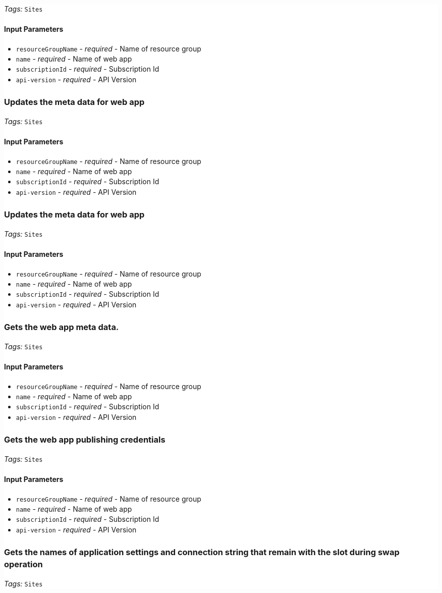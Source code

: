 *Tags:* `Sites`

#### Input Parameters
* `resourceGroupName` - _required_ - Name of resource group
* `name` - _required_ - Name of web app
* `subscriptionId` - _required_ - Subscription Id
* `api-version` - _required_ - API Version

### Updates the meta data for web app

*Tags:* `Sites`

#### Input Parameters
* `resourceGroupName` - _required_ - Name of resource group
* `name` - _required_ - Name of web app
* `subscriptionId` - _required_ - Subscription Id
* `api-version` - _required_ - API Version

### Updates the meta data for web app

*Tags:* `Sites`

#### Input Parameters
* `resourceGroupName` - _required_ - Name of resource group
* `name` - _required_ - Name of web app
* `subscriptionId` - _required_ - Subscription Id
* `api-version` - _required_ - API Version

### Gets the web app meta data.

*Tags:* `Sites`

#### Input Parameters
* `resourceGroupName` - _required_ - Name of resource group
* `name` - _required_ - Name of web app
* `subscriptionId` - _required_ - Subscription Id
* `api-version` - _required_ - API Version

### Gets the web app publishing credentials

*Tags:* `Sites`

#### Input Parameters
* `resourceGroupName` - _required_ - Name of resource group
* `name` - _required_ - Name of web app
* `subscriptionId` - _required_ - Subscription Id
* `api-version` - _required_ - API Version

### Gets the names of application settings and connection string that remain with the slot during swap operation

*Tags:* `Sites`
